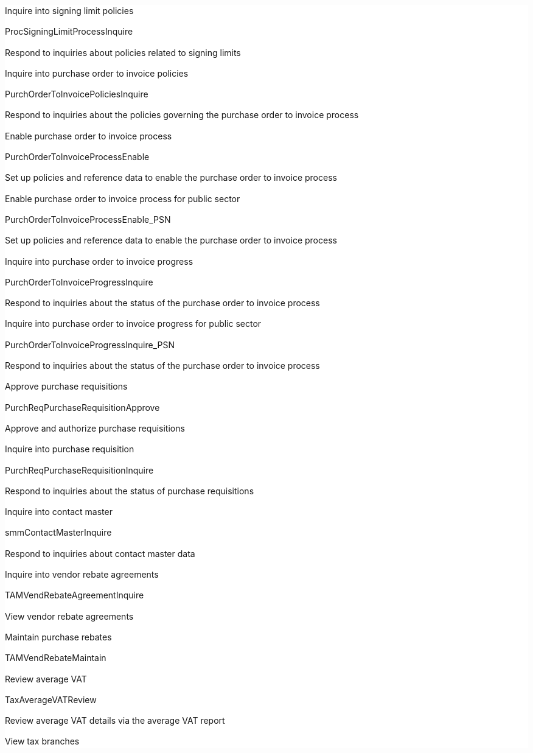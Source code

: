 </tr>
<tr class="odd">
<td><p>Inquire into signing limit policies</p></td>
<td><p>ProcSigningLimitProcessInquire</p></td>
<td><p>Respond to inquiries about policies related to signing limits</p></td>
</tr>
<tr class="even">
<td><p>Inquire into purchase order to invoice policies</p></td>
<td><p>PurchOrderToInvoicePoliciesInquire</p></td>
<td><p>Respond to inquiries about the policies governing the purchase order to invoice process</p></td>
</tr>
<tr class="odd">
<td><p>Enable purchase order to invoice process</p></td>
<td><p>PurchOrderToInvoiceProcessEnable</p></td>
<td><p>Set up policies and reference data to enable the purchase order to invoice process</p></td>
</tr>
<tr class="even">
<td><p>Enable purchase order to invoice process for public sector</p></td>
<td><p>PurchOrderToInvoiceProcessEnable_PSN</p></td>
<td><p>Set up policies and reference data to enable the purchase order to invoice process</p></td>
</tr>
<tr class="odd">
<td><p>Inquire into purchase order to invoice progress</p></td>
<td><p>PurchOrderToInvoiceProgressInquire</p></td>
<td><p>Respond to inquiries about the status of the purchase order to invoice process</p></td>
</tr>
<tr class="even">
<td><p>Inquire into purchase order to invoice progress for public sector</p></td>
<td><p>PurchOrderToInvoiceProgressInquire_PSN</p></td>
<td><p>Respond to inquiries about the status of the purchase order to invoice process</p></td>
</tr>
<tr class="odd">
<td><p>Approve purchase requisitions</p></td>
<td><p>PurchReqPurchaseRequisitionApprove</p></td>
<td><p>Approve and authorize purchase requisitions</p></td>
</tr>
<tr class="even">
<td><p>Inquire into purchase requisition</p></td>
<td><p>PurchReqPurchaseRequisitionInquire</p></td>
<td><p>Respond to inquiries about the status of purchase requisitions</p></td>
</tr>
<tr class="odd">
<td><p>Inquire into contact master</p></td>
<td><p>smmContactMasterInquire</p></td>
<td><p>Respond to inquiries about contact master data</p></td>
</tr>
<tr class="even">
<td><p>Inquire into vendor rebate agreements</p></td>
<td><p>TAMVendRebateAgreementInquire</p></td>
<td><p>View vendor rebate agreements</p></td>
</tr>
<tr class="odd">
<td><p>Maintain purchase rebates</p></td>
<td><p>TAMVendRebateMaintain</p></td>
<td><p></p></td>
</tr>
<tr class="even">
<td><p>Review average VAT</p></td>
<td><p>TaxAverageVATReview</p></td>
<td><p>Review average VAT details via the average VAT report</p></td>
</tr>
<tr class="odd">
<td><p>View tax branches</p></td>